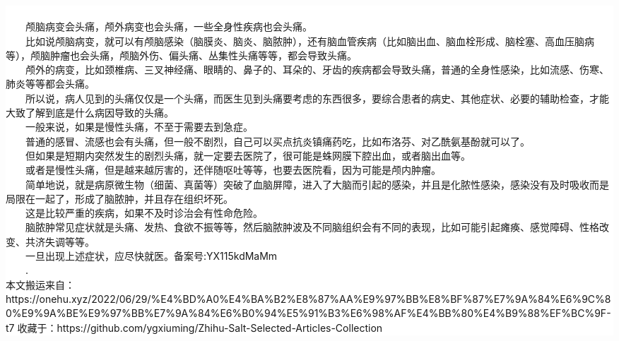 <br>   
&emsp;&emsp;颅脑病变会头痛，颅外病变也会头痛，一些全身性疾病也会头痛。  
<br>   
&emsp;&emsp;比如说颅脑病变，就可以有颅脑感染（脑膜炎、脑炎、脑脓肿），还有脑血管疾病（比如脑出血、脑血栓形成、脑栓塞、高血压脑病等），颅脑肿瘤也会头痛，颅脑外伤、偏头痛、丛集性头痛等等，都会导致头痛。  
<br>   
&emsp;&emsp;颅外的病变，比如颈椎病、三叉神经痛、眼睛的、鼻子的、耳朵的、牙齿的疾病都会导致头痛，普通的全身性感染，比如流感、伤寒、肺炎等等都会头痛。  
<br>   
&emsp;&emsp;所以说，病人见到的头痛仅仅是一个头痛，而医生见到头痛要考虑的东西很多，要综合患者的病史、其他症状、必要的辅助检查，才能大致了解到底是什么病因导致的头痛。  
<br>   
&emsp;&emsp;一般来说，如果是慢性头痛，不至于需要去到急症。  
<br>   
&emsp;&emsp;普通的感冒、流感也会有头痛，但一般不剧烈，自己可以买点抗炎镇痛药吃，比如布洛芬、对乙酰氨基酚就可以了。  
<br>   
&emsp;&emsp;但如果是短期内突然发生的剧烈头痛，就一定要去医院了，很可能是蛛网膜下腔出血，或者脑出血等。  
<br>   
&emsp;&emsp;或者是慢性头痛，但是越来越厉害的，还伴随呕吐等等，也要去医院看，因为可能是颅内肿瘤。  
<br>   
&emsp;&emsp;简单地说，就是病原微生物（细菌、真菌等）突破了血脑屏障，进入了大脑而引起的感染，并且是化脓性感染，感染没有及时吸收而是局限在一起了，形成了脑脓肿，并且存在组织坏死。  
<br>   
&emsp;&emsp;这是比较严重的疾病，如果不及时诊治会有性命危险。  
<br>   
&emsp;&emsp;脑脓肿常见症状就是头痛、发热、食欲不振等等，然后脑脓肿波及不同脑组织会有不同的表现，比如可能引起瘫痪、感觉障碍、性格改变、共济失调等等。  
<br>   
&emsp;&emsp;一旦出现上述症状，应尽快就医。备案号:YX115kdMaMm  
<br>   
&emsp;&emsp;.  
<br>   
本文搬运来自：https://onehu.xyz/2022/06/29/%E4%BD%A0%E4%BA%B2%E8%87%AA%E9%97%BB%E8%BF%87%E7%9A%84%E6%9C%80%E9%9A%BE%E9%97%BB%E7%9A%84%E6%B0%94%E5%91%B3%E6%98%AF%E4%BB%80%E4%B9%88%EF%BC%9F-t7  
收藏于：https://github.com/ygxiuming/Zhihu-Salt-Selected-Articles-Collection